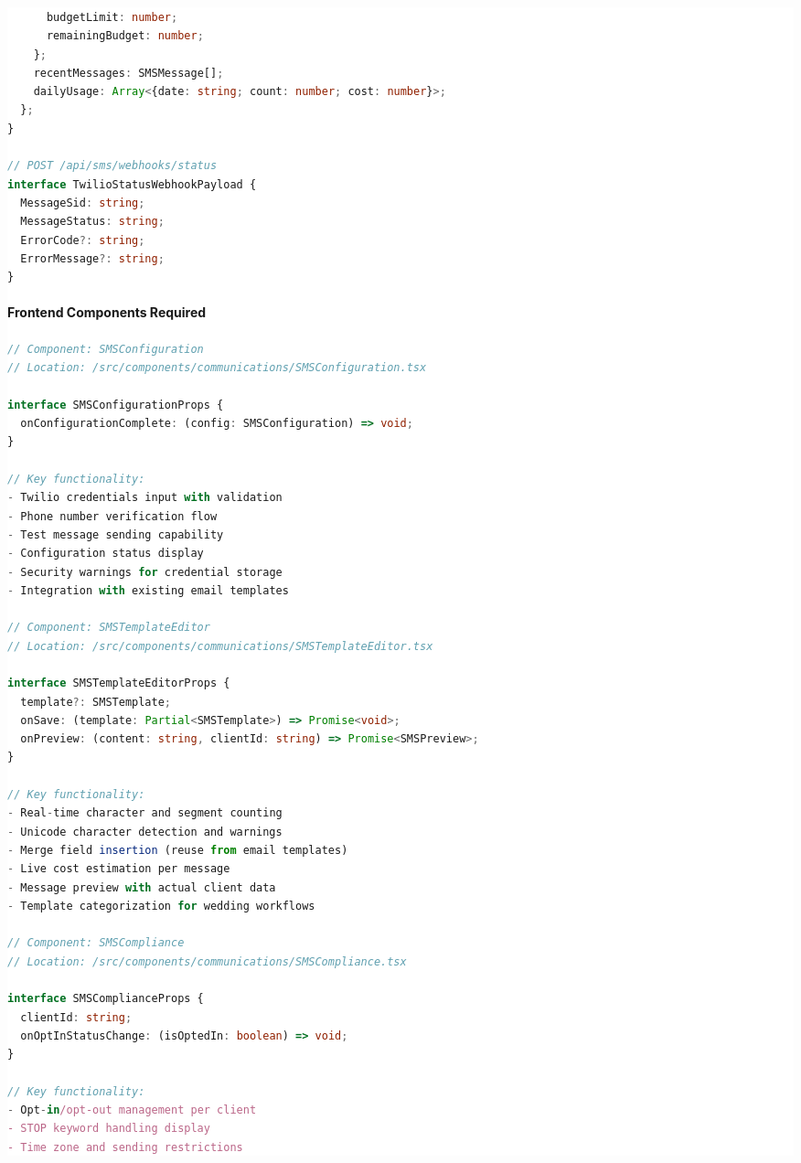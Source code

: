 ```typescript
      budgetLimit: number;
      remainingBudget: number;
    };
    recentMessages: SMSMessage[];
    dailyUsage: Array<{date: string; count: number; cost: number}>;
  };
}

// POST /api/sms/webhooks/status
interface TwilioStatusWebhookPayload {
  MessageSid: string;
  MessageStatus: string;
  ErrorCode?: string;
  ErrorMessage?: string;
}
```

#### Frontend Components Required
```typescript
// Component: SMSConfiguration
// Location: /src/components/communications/SMSConfiguration.tsx

interface SMSConfigurationProps {
  onConfigurationComplete: (config: SMSConfiguration) => void;
}

// Key functionality:
- Twilio credentials input with validation
- Phone number verification flow
- Test message sending capability
- Configuration status display
- Security warnings for credential storage
- Integration with existing email templates

// Component: SMSTemplateEditor  
// Location: /src/components/communications/SMSTemplateEditor.tsx

interface SMSTemplateEditorProps {
  template?: SMSTemplate;
  onSave: (template: Partial<SMSTemplate>) => Promise<void>;
  onPreview: (content: string, clientId: string) => Promise<SMSPreview>;
}

// Key functionality:
- Real-time character and segment counting
- Unicode character detection and warnings
- Merge field insertion (reuse from email templates)
- Live cost estimation per message
- Message preview with actual client data
- Template categorization for wedding workflows

// Component: SMSCompliance
// Location: /src/components/communications/SMSCompliance.tsx

interface SMSComplianceProps {
  clientId: string;
  onOptInStatusChange: (isOptedIn: boolean) => void;
}

// Key functionality:
- Opt-in/opt-out management per client
- STOP keyword handling display
- Time zone and sending restrictions
```